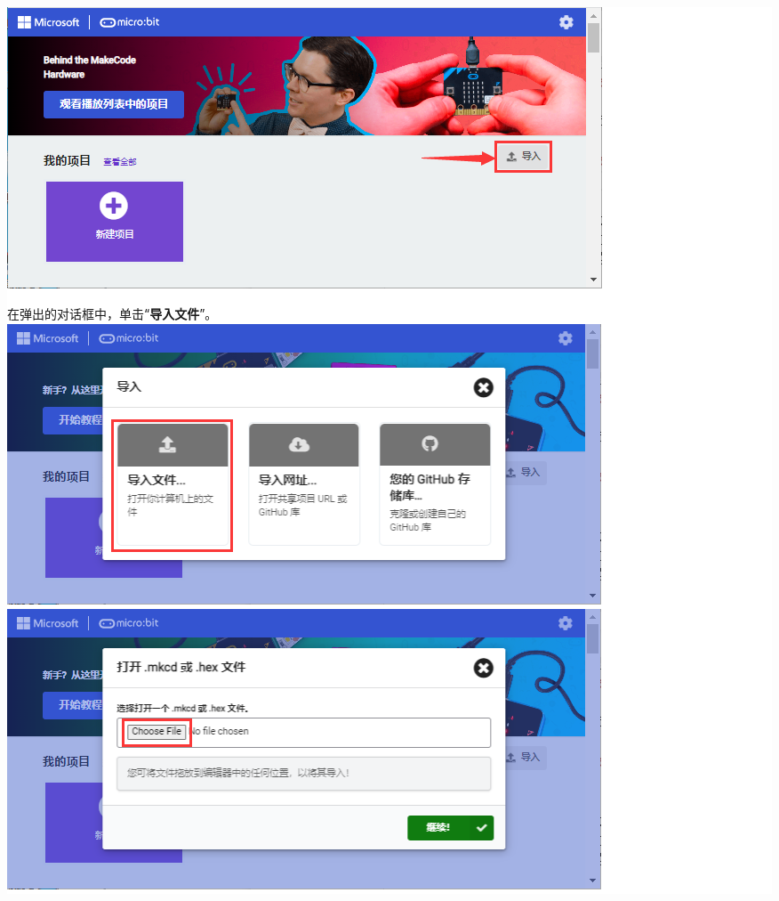 ![Img](./media/img-20230417132422.png)

在弹出的对话框中，单击“**导入文件**”。
![Img](./media/img-20230417132446.png)
![Img](./media/img-20230417132535.png)
